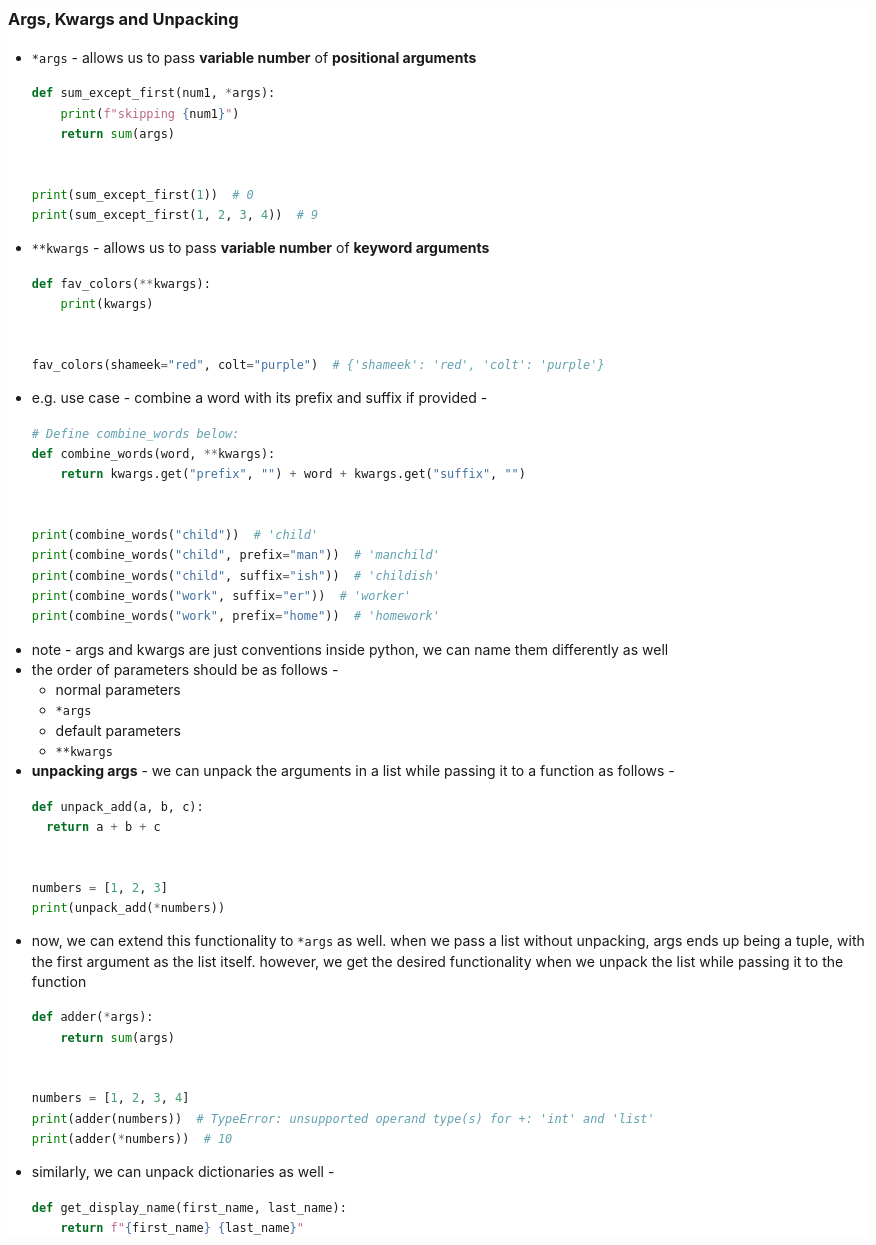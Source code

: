 ### Args, Kwargs and Unpacking

- `*args` - allows us to pass **variable number** of **positional arguments**
  ```py
  def sum_except_first(num1, *args):
      print(f"skipping {num1}")
      return sum(args)


  print(sum_except_first(1))  # 0
  print(sum_except_first(1, 2, 3, 4))  # 9
  ```
- `**kwargs` - allows us to pass **variable number** of **keyword arguments**
  ```py
  def fav_colors(**kwargs):
      print(kwargs)
  
  
  fav_colors(shameek="red", colt="purple")  # {'shameek': 'red', 'colt': 'purple'}
  ```
- e.g. use case - combine a word with its prefix and suffix if provided - 
  ```py
  # Define combine_words below:
  def combine_words(word, **kwargs):
      return kwargs.get("prefix", "") + word + kwargs.get("suffix", "")


  print(combine_words("child"))  # 'child'
  print(combine_words("child", prefix="man"))  # 'manchild'
  print(combine_words("child", suffix="ish"))  # 'childish'
  print(combine_words("work", suffix="er"))  # 'worker'
  print(combine_words("work", prefix="home"))  # 'homework'
  ```
- note - args and kwargs are just conventions inside python, we can name them differently as well
- the order of parameters should be as follows - 
  - normal parameters
  - `*args`
  - default parameters
  - `**kwargs`
- **unpacking args** - we can unpack the arguments in a list while passing it to a function as follows - 
  ```py
  def unpack_add(a, b, c):
    return a + b + c


  numbers = [1, 2, 3]
  print(unpack_add(*numbers))
  ```
- now, we can extend this functionality to `*args` as well. when we pass a list without unpacking, args ends up being a tuple, with the first argument as the list itself. however, we get the desired functionality when we unpack the list while passing it to the function
  ```py
  def adder(*args):
      return sum(args)
  
  
  numbers = [1, 2, 3, 4]
  print(adder(numbers))  # TypeError: unsupported operand type(s) for +: 'int' and 'list'
  print(adder(*numbers))  # 10
  ```
- similarly, we can unpack dictionaries as well -
  ```py
  def get_display_name(first_name, last_name):
      return f"{first_name} {last_name}"
  ```